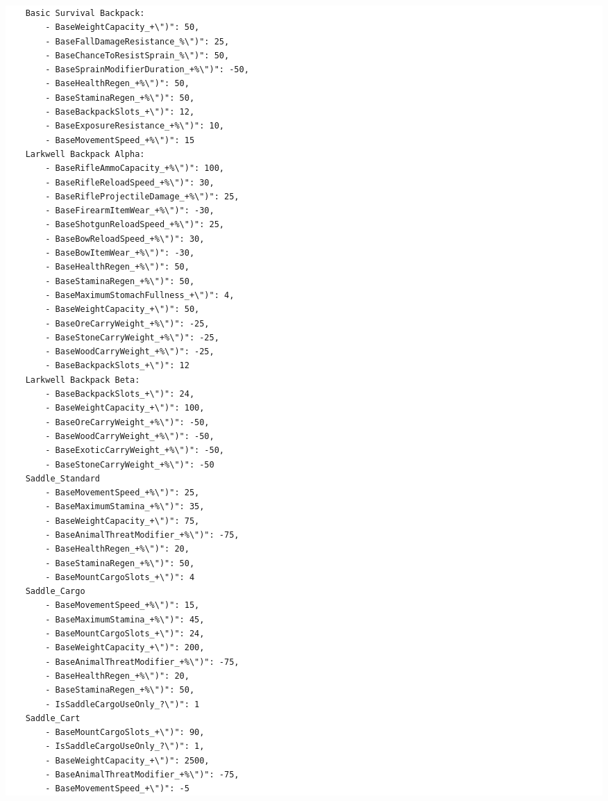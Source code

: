		Basic Survival Backpack:
			- BaseWeightCapacity_+\")": 50,
			- BaseFallDamageResistance_%\")": 25,
			- BaseChanceToResistSprain_%\")": 50,
			- BaseSprainModifierDuration_+%\")": -50,
			- BaseHealthRegen_+%\")": 50,
			- BaseStaminaRegen_+%\")": 50,
			- BaseBackpackSlots_+\")": 12,
			- BaseExposureResistance_+%\")": 10,
			- BaseMovementSpeed_+%\")": 15
		Larkwell Backpack Alpha:
			- BaseRifleAmmoCapacity_+%\")": 100,
			- BaseRifleReloadSpeed_+%\")": 30,
			- BaseRifleProjectileDamage_+%\")": 25,
			- BaseFirearmItemWear_+%\")": -30,
			- BaseShotgunReloadSpeed_+%\")": 25,
			- BaseBowReloadSpeed_+%\")": 30,
			- BaseBowItemWear_+%\")": -30,
			- BaseHealthRegen_+%\")": 50,
			- BaseStaminaRegen_+%\")": 50,
			- BaseMaximumStomachFullness_+\")": 4,
			- BaseWeightCapacity_+\")": 50,
			- BaseOreCarryWeight_+%\")": -25,
			- BaseStoneCarryWeight_+%\")": -25,
			- BaseWoodCarryWeight_+%\")": -25,
			- BaseBackpackSlots_+\")": 12
		Larkwell Backpack Beta:
			- BaseBackpackSlots_+\")": 24,
			- BaseWeightCapacity_+\")": 100,
			- BaseOreCarryWeight_+%\")": -50,
			- BaseWoodCarryWeight_+%\")": -50,
			- BaseExoticCarryWeight_+%\")": -50,
			- BaseStoneCarryWeight_+%\")": -50
		Saddle_Standard
			- BaseMovementSpeed_+%\")": 25,
			- BaseMaximumStamina_+%\")": 35,
			- BaseWeightCapacity_+\")": 75,
			- BaseAnimalThreatModifier_+%\")": -75,
			- BaseHealthRegen_+%\")": 20,
			- BaseStaminaRegen_+%\")": 50,
			- BaseMountCargoSlots_+\")": 4
		Saddle_Cargo
			- BaseMovementSpeed_+%\")": 15,
			- BaseMaximumStamina_+%\")": 45,
			- BaseMountCargoSlots_+\")": 24,
			- BaseWeightCapacity_+\")": 200,
			- BaseAnimalThreatModifier_+%\")": -75,
			- BaseHealthRegen_+%\")": 20,
			- BaseStaminaRegen_+%\")": 50,
			- IsSaddleCargoUseOnly_?\")": 1
		Saddle_Cart
			- BaseMountCargoSlots_+\")": 90,
			- IsSaddleCargoUseOnly_?\")": 1,
			- BaseWeightCapacity_+\")": 2500,
			- BaseAnimalThreatModifier_+%\")": -75,
			- BaseMovementSpeed_+\")": -5
